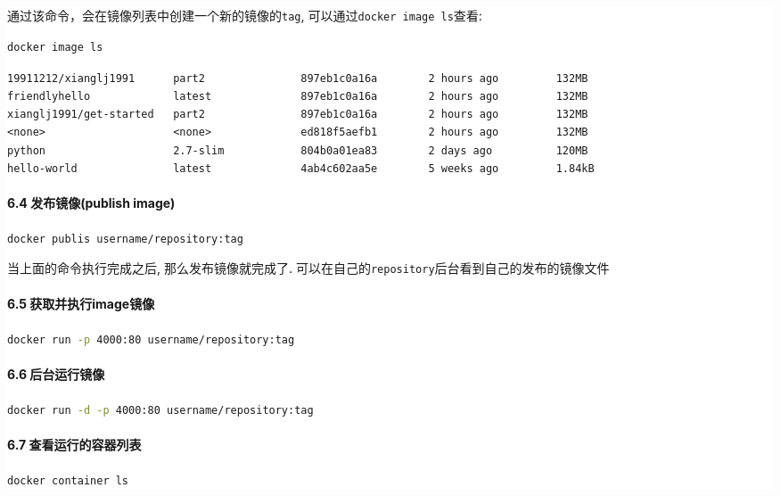 通过该命令，会在镜像列表中创建一个新的镜像的`tag`, 可以通过`docker image ls`查看:
```sh
docker image ls
```
```
19911212/xianglj1991      part2               897eb1c0a16a        2 hours ago         132MB
friendlyhello             latest              897eb1c0a16a        2 hours ago         132MB
xianglj1991/get-started   part2               897eb1c0a16a        2 hours ago         132MB
<none>                    <none>              ed818f5aefb1        2 hours ago         132MB
python                    2.7-slim            804b0a01ea83        2 days ago          120MB
hello-world               latest              4ab4c602aa5e        5 weeks ago         1.84kB
```

#### 6.4 发布镜像(publish image)
```sh
docker publis username/repository:tag
```

当上面的命令执行完成之后, 那么发布镜像就完成了. 可以在自己的`repository`后台看到自己的发布的镜像文件

#### 6.5 获取并执行image镜像
```sh
docker run -p 4000:80 username/repository:tag
```

#### 6.6 后台运行镜像
```sh
docker run -d -p 4000:80 username/repository:tag
```

#### 6.7 查看运行的容器列表
```sh
docker container ls
```
